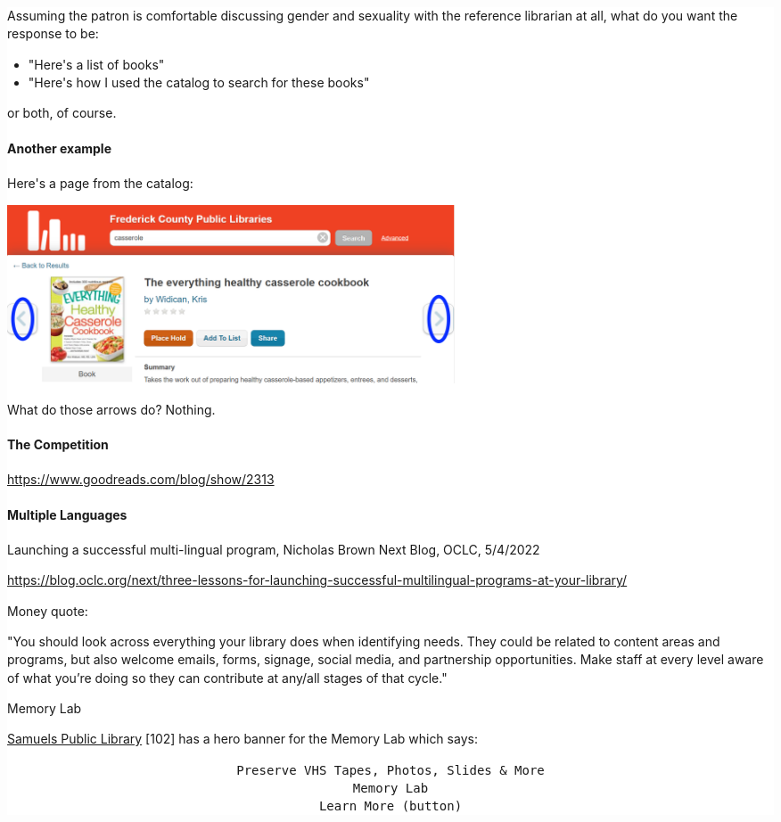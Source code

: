 Assuming the patron is comfortable discussing gender and sexuality with the reference librarian at all, what do you want the response to be:

* "Here's a list of books"
* "Here's how I used the catalog to search for these books"

or both, of course.

#### Another example

Here's a page from the catalog:

<img src="images\FCPLfakearrows.png" alt="Top part of a catalog page for the book The everything healthy casserole cookbook, with arrows on the left and right of the page, circled" height="200" />

What do those arrows do?  Nothing.

#### The Competition

https://www.goodreads.com/blog/show/2313

#### Multiple Languages

Launching a successful multi-lingual program, Nicholas Brown
Next Blog, OCLC, 5/4/2022

https://blog.oclc.org/next/three-lessons-for-launching-successful-multilingual-programs-at-your-library/

Money quote:

"You should look across everything your library does when identifying needs. They could be related to content areas and programs, but also welcome emails, forms, signage, social media, and partnership opportunities. Make staff at every level aware of what you’re doing so they can contribute at any/all stages of that cycle."

Memory Lab

[Samuels Public Library](https://www.samuelslibrary.net/) [102] has a hero banner for the Memory Lab which says:
<pre align="center">
Preserve VHS Tapes, Photos, Slides & More
Memory Lab
Learn More (button)
</pre>
